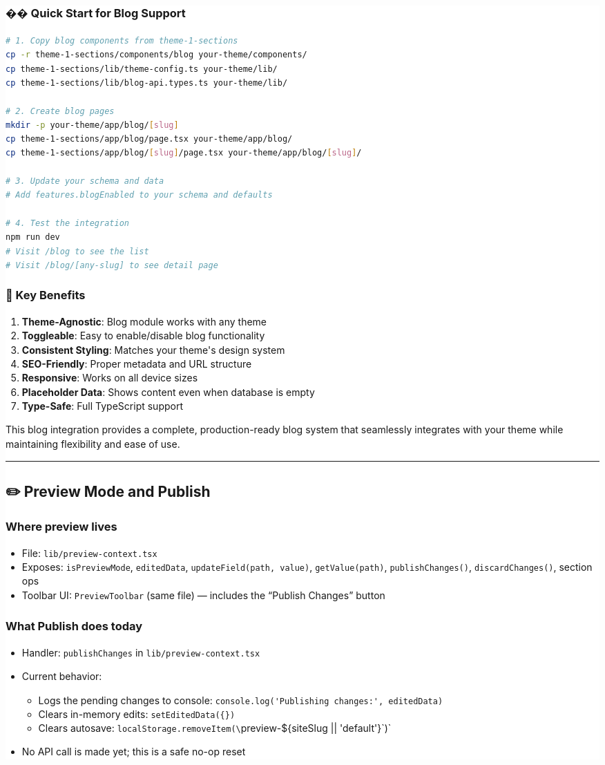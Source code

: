 ### �� Quick Start for Blog Support

```bash
# 1. Copy blog components from theme-1-sections
cp -r theme-1-sections/components/blog your-theme/components/
cp theme-1-sections/lib/theme-config.ts your-theme/lib/
cp theme-1-sections/lib/blog-api.types.ts your-theme/lib/

# 2. Create blog pages
mkdir -p your-theme/app/blog/[slug]
cp theme-1-sections/app/blog/page.tsx your-theme/app/blog/
cp theme-1-sections/app/blog/[slug]/page.tsx your-theme/app/blog/[slug]/

# 3. Update your schema and data
# Add features.blogEnabled to your schema and defaults

# 4. Test the integration
npm run dev
# Visit /blog to see the list
# Visit /blog/[any-slug] to see detail page
```

### 🎯 Key Benefits

1. **Theme-Agnostic**: Blog module works with any theme
2. **Toggleable**: Easy to enable/disable blog functionality
3. **Consistent Styling**: Matches your theme's design system
4. **SEO-Friendly**: Proper metadata and URL structure
5. **Responsive**: Works on all device sizes
6. **Placeholder Data**: Shows content even when database is empty
7. **Type-Safe**: Full TypeScript support

This blog integration provides a complete, production-ready blog system that seamlessly integrates with your theme while maintaining flexibility and ease of use.


---

## ✏️ Preview Mode and Publish

### Where preview lives
- File: `lib/preview-context.tsx`
- Exposes: `isPreviewMode`, `editedData`, `updateField(path, value)`, `getValue(path)`, `publishChanges()`, `discardChanges()`, section ops
- Toolbar UI: `PreviewToolbar` (same file) — includes the “Publish Changes” button

### What Publish does today
- Handler: `publishChanges` in `lib/preview-context.tsx`
- Current behavior:
  - Logs the pending changes to console: `console.log('Publishing changes:', editedData)`
  - Clears in-memory edits: `setEditedData({})`
  - Clears autosave: `localStorage.removeItem(\`preview-${siteSlug || 'default'}\`)`
- No API call is made yet; this is a safe no-op reset


  [sectionName]: SectionComponent,